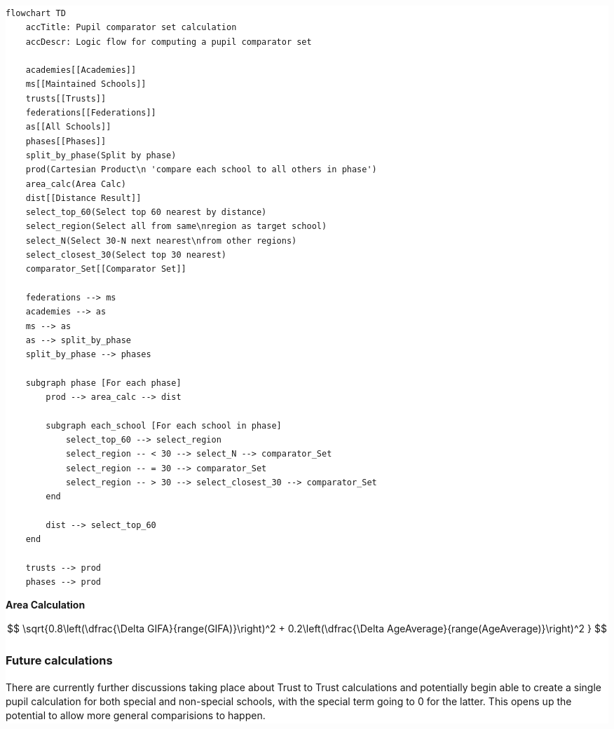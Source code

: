 ```mermaid 
flowchart TD
    accTitle: Pupil comparator set calculation
    accDescr: Logic flow for computing a pupil comparator set

    academies[[Academies]]
    ms[[Maintained Schools]]
    trusts[[Trusts]]
    federations[[Federations]]
    as[[All Schools]]
    phases[[Phases]]
    split_by_phase(Split by phase)
    prod(Cartesian Product\n 'compare each school to all others in phase')
    area_calc(Area Calc)
    dist[[Distance Result]]
    select_top_60(Select top 60 nearest by distance)
    select_region(Select all from same\nregion as target school)
    select_N(Select 30-N next nearest\nfrom other regions)
    select_closest_30(Select top 30 nearest)
    comparator_Set[[Comparator Set]]
    
    federations --> ms
    academies --> as
    ms --> as
    as --> split_by_phase
    split_by_phase --> phases

    subgraph phase [For each phase]
        prod --> area_calc --> dist

        subgraph each_school [For each school in phase]
            select_top_60 --> select_region
            select_region -- < 30 --> select_N --> comparator_Set
            select_region -- = 30 --> comparator_Set
            select_region -- > 30 --> select_closest_30 --> comparator_Set
        end 

        dist --> select_top_60
    end

    trusts --> prod
    phases --> prod
```
**Area Calculation**

$$ \sqrt{0.8\left(\dfrac{\Delta GIFA}{range(GIFA)}\right)^2 + 0.2\left(\dfrac{\Delta AgeAverage}{range(AgeAverage)}\right)^2 } $$

### Future calculations

There are currently further discussions taking place about Trust to Trust calculations and potentially begin able to create a single pupil calculation for both special and non-special schools, with the special term going to 0 for the latter. This opens up the potential to allow more general comparisions to happen.
